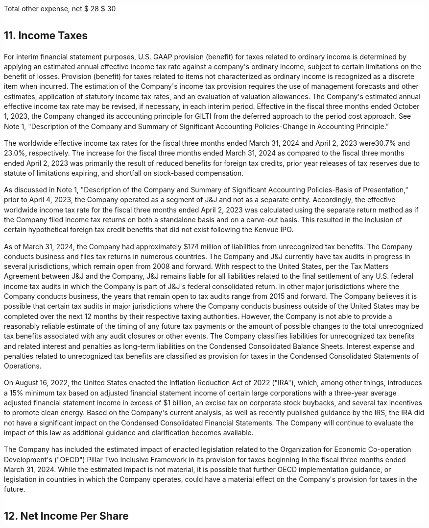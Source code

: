 </tr>
<tr>
<td>Total other expense, net</td>
<td>$ 28</td>
<td>$ 30</td>
</tr>
</tbody>
</table>
<h2>11. Income Taxes</h2>
<p>For interim financial statement purposes, U.S. GAAP provision (benefit) for taxes related to ordinary income is determined by applying an estimated annual effective income tax rate against a company's ordinary income, subject to certain limitations on the benefit of losses. Provision (benefit) for taxes related to items not characterized as ordinary income is recognized as a discrete item when incurred. The estimation of the Company's income tax provision requires the use of management forecasts and other estimates, application of statutory income tax rates, and an evaluation of valuation allowances. The Company's estimated annual effective income tax rate may be revised, if necessary, in each interim period. Effective in the fiscal three months ended October 1, 2023, the Company changed its accounting principle for GILTI from the deferred approach to the period cost approach. See Note 1, "Description of the Company and Summary of Significant Accounting Policies-Change in Accounting Principle."</p>
<p>The worldwide effective income tax rates for the fiscal three months ended March 31, 2024 and April 2, 2023 were30.7% and 23.0%, respectively. The increase for the fiscal three months ended March 31, 2024 as compared to the fiscal three months ended April 2, 2023 was primarily the result of reduced benefits for foreign tax credits, prior year releases of tax reserves due to statute of limitations expiring, and shortfall on stock-based compensation.</p>
<p>As discussed in Note 1, "Description of the Company and Summary of Significant Accounting Policies-Basis of Presentation," prior to April 4, 2023, the Company operated as a segment of J&amp;J and not as a separate entity. Accordingly, the effective worldwide income tax rate for the fiscal three months ended April 2, 2023 was calculated using the separate return method as if the Company filed income tax returns on both a standalone basis and on a carve-out basis. This resulted in the inclusion of certain hypothetical foreign tax credit benefits that did not exist following the Kenvue IPO.</p>
<p>As of March 31, 2024, the Company had approximately $174 million of liabilities from unrecognized tax benefits. The Company conducts business and files tax returns in numerous countries. The Company and J&amp;J currently have tax audits in progress in several jurisdictions, which remain open from 2008 and forward. With respect to the United States, per the Tax Matters Agreement between J&amp;J and the Company, J&amp;J remains liable for all liabilities related to the final settlement of any U.S. federal income tax audits in which the Company is part of J&amp;J's federal consolidated return. In other major jurisdictions where the Company conducts business, the years that remain open to tax audits range from 2015 and forward. The Company believes it is possible that certain tax audits in major jurisdictions where the Company conducts business outside of the United States may be completed over the next 12 months by their respective taxing authorities. However, the Company is not able to provide a reasonably reliable estimate of the timing of any future tax payments or the amount of possible changes to the total unrecognized tax benefits associated with any audit closures or other events. The Company classifies liabilities for unrecognized tax benefits and related interest and penalties as long-term liabilities on the Condensed Consolidated Balance Sheets. Interest expense and penalties related to unrecognized tax benefits are classified as provision for taxes in the Condensed Consolidated Statements of Operations.</p>
<p>On August 16, 2022, the United States enacted the Inflation Reduction Act of 2022 ("IRA"), which, among other things, introduces a 15% minimum tax based on adjusted financial statement income of certain large corporations with a three-year average adjusted financial statement income in excess of $1 billion, an excise tax on corporate stock buybacks, and several tax incentives to promote clean energy. Based on the Company's current analysis, as well as recently published guidance by the IRS, the IRA did not have a significant impact on the Condensed Consolidated Financial Statements. The Company will continue to evaluate the impact of this law as additional guidance and clarification becomes available.</p>
<p>The Company has included the estimated impact of enacted legislation related to the Organization for Economic Co-operation Development's ("OECD") Pillar Two Inclusive Framework in its provision for taxes beginning in the fiscal three months ended March 31, 2024. While the estimated impact is not material, it is possible that further OECD implementation guidance, or legislation in countries in which the Company operates, could have a material effect on the Company's provision for taxes in the future.</p>
<h2>12. Net Income Per Share</h2>